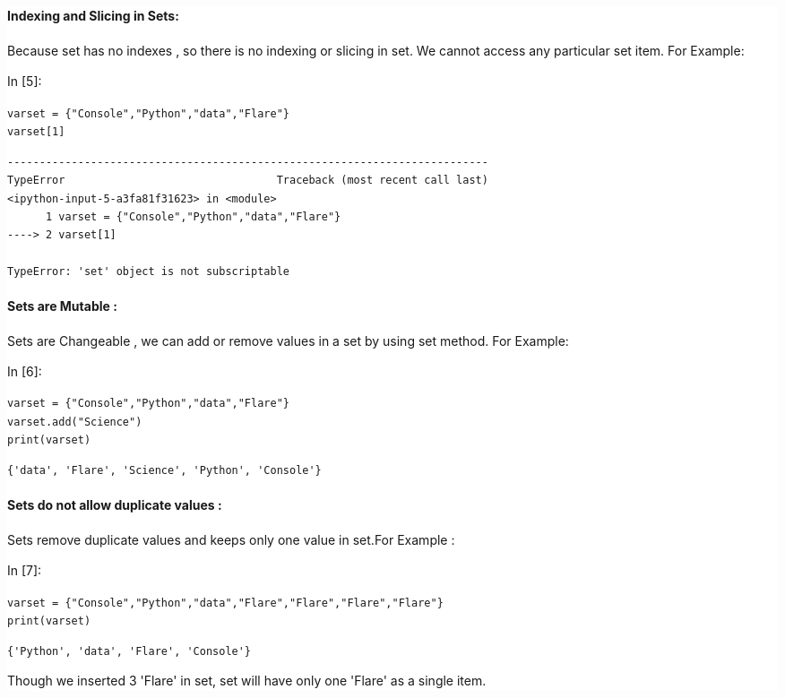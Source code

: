 #### Indexing and Slicing in Sets: <a href="#indexing-and-slicing-in-sets" id="indexing-and-slicing-in-sets"></a>

Because set has no indexes , so there is no indexing or slicing in set. We cannot access any particular set item. For Example:

In \[5]:

```
varset = {"Console","Python","data","Flare"}
varset[1]
```

```
---------------------------------------------------------------------------
TypeError                                 Traceback (most recent call last)
<ipython-input-5-a3fa81f31623> in <module>
      1 varset = {"Console","Python","data","Flare"}
----> 2 varset[1]

TypeError: 'set' object is not subscriptable
```

#### Sets are Mutable : <a href="#sets-are-mutable" id="sets-are-mutable"></a>

Sets are Changeable , we can add or remove values in a set by using set method. For Example:

In \[6]:

```
varset = {"Console","Python","data","Flare"}
varset.add("Science")
print(varset)
```

```
{'data', 'Flare', 'Science', 'Python', 'Console'}
```

#### Sets do not allow duplicate values : <a href="#sets-do-not-allow-duplicate-values" id="sets-do-not-allow-duplicate-values"></a>

Sets remove duplicate values and keeps only one value in set.For Example :

In \[7]:

```
varset = {"Console","Python","data","Flare","Flare","Flare","Flare"}
print(varset)
```

```
{'Python', 'data', 'Flare', 'Console'}
```

Though we inserted 3 'Flare' in set, set will have only one 'Flare' as a single item.

